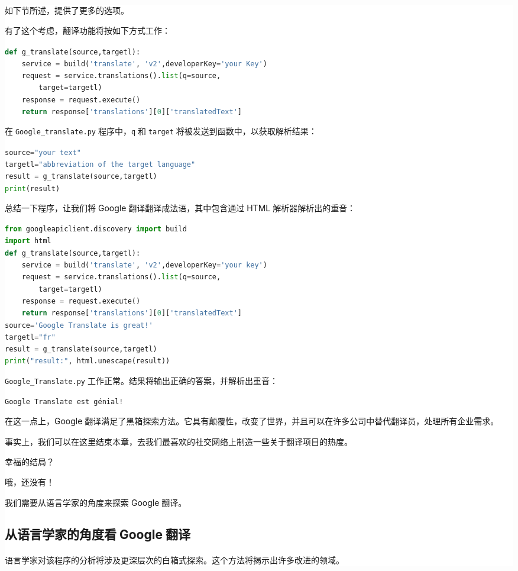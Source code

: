 如下节所述，提供了更多的选项。

有了这个考虑，翻译功能将按如下方式工作：

```py
def g_translate(source,targetl):
    service = build('translate', 'v2',developerKey='your Key')
    request = service.translations().list(q=source,
        target=targetl)
    response = request.execute()
    return response['translations'][0]['translatedText'] 
```

在 `Google_translate.py` 程序中，`q` 和 `target` 将被发送到函数中，以获取解析结果：

```py
source="your text"
targetl="abbreviation of the target language"
result = g_translate(source,targetl)
print(result) 
```

总结一下程序，让我们将 Google 翻译翻译成法语，其中包含通过 HTML 解析器解析出的重音：

```py
from googleapiclient.discovery import build
import html
def g_translate(source,targetl):
    service = build('translate', 'v2',developerKey='your key')
    request = service.translations().list(q=source,
        target=targetl)
    response = request.execute()
    return response['translations'][0]['translatedText']
source='Google Translate is great!'
targetl="fr"
result = g_translate(source,targetl)
print("result:", html.unescape(result)) 
```

`Google_Translate.py` 工作正常。结果将输出正确的答案，并解析出重音：

```py
Google Translate est génial! 
```

在这一点上，Google 翻译满足了黑箱探索方法。它具有颠覆性，改变了世界，并且可以在许多公司中替代翻译员，处理所有企业需求。

事实上，我们可以在这里结束本章，去我们最喜欢的社交网络上制造一些关于翻译项目的热度。

幸福的结局？

哦，还没有！

我们需要从语言学家的角度来探索 Google 翻译。

## 从语言学家的角度看 Google 翻译

语言学家对该程序的分析将涉及更深层次的白箱式探索。这个方法将揭示出许多改进的领域。

